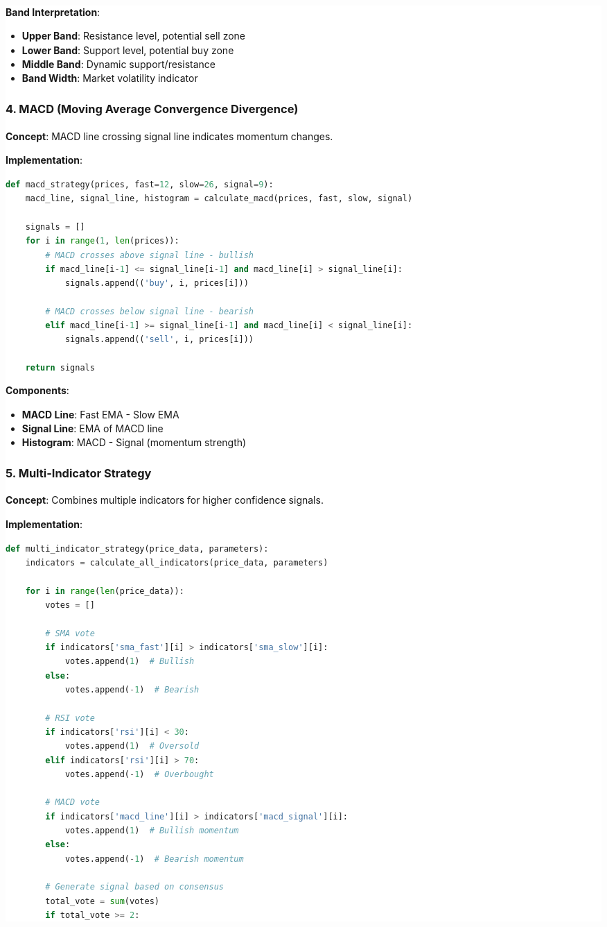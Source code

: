 **Band Interpretation**:
- **Upper Band**: Resistance level, potential sell zone
- **Lower Band**: Support level, potential buy zone
- **Middle Band**: Dynamic support/resistance
- **Band Width**: Market volatility indicator

### 4. MACD (Moving Average Convergence Divergence)

**Concept**: MACD line crossing signal line indicates momentum changes.

**Implementation**:
```python
def macd_strategy(prices, fast=12, slow=26, signal=9):
    macd_line, signal_line, histogram = calculate_macd(prices, fast, slow, signal)
    
    signals = []
    for i in range(1, len(prices)):
        # MACD crosses above signal line - bullish
        if macd_line[i-1] <= signal_line[i-1] and macd_line[i] > signal_line[i]:
            signals.append(('buy', i, prices[i]))
        
        # MACD crosses below signal line - bearish
        elif macd_line[i-1] >= signal_line[i-1] and macd_line[i] < signal_line[i]:
            signals.append(('sell', i, prices[i]))
    
    return signals
```

**Components**:
- **MACD Line**: Fast EMA - Slow EMA
- **Signal Line**: EMA of MACD line
- **Histogram**: MACD - Signal (momentum strength)

### 5. Multi-Indicator Strategy

**Concept**: Combines multiple indicators for higher confidence signals.

**Implementation**:
```python
def multi_indicator_strategy(price_data, parameters):
    indicators = calculate_all_indicators(price_data, parameters)
    
    for i in range(len(price_data)):
        votes = []
        
        # SMA vote
        if indicators['sma_fast'][i] > indicators['sma_slow'][i]:
            votes.append(1)  # Bullish
        else:
            votes.append(-1)  # Bearish
        
        # RSI vote
        if indicators['rsi'][i] < 30:
            votes.append(1)  # Oversold
        elif indicators['rsi'][i] > 70:
            votes.append(-1)  # Overbought
        
        # MACD vote
        if indicators['macd_line'][i] > indicators['macd_signal'][i]:
            votes.append(1)  # Bullish momentum
        else:
            votes.append(-1)  # Bearish momentum
        
        # Generate signal based on consensus
        total_vote = sum(votes)
        if total_vote >= 2:
```